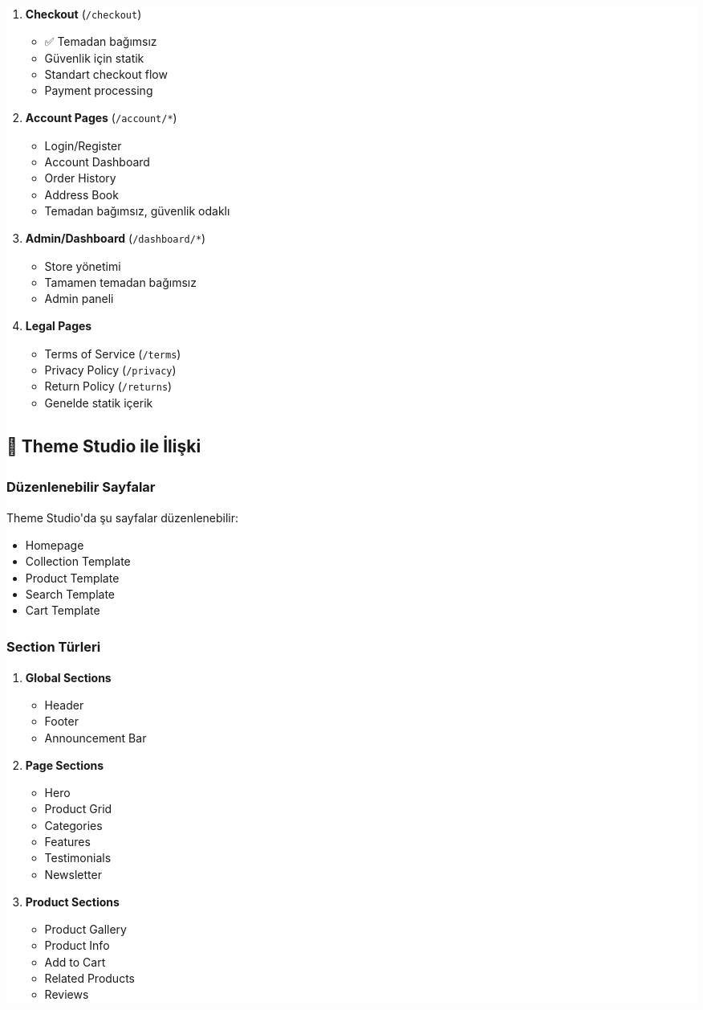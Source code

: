 1. **Checkout** (`/checkout`)
   - ✅ Temadan bağımsız
   - Güvenlik için statik
   - Standart checkout flow
   - Payment processing

2. **Account Pages** (`/account/*`)
   - Login/Register
   - Account Dashboard
   - Order History
   - Address Book
   - Temadan bağımsız, güvenlik odaklı

3. **Admin/Dashboard** (`/dashboard/*`)
   - Store yönetimi
   - Tamamen temadan bağımsız
   - Admin paneli

4. **Legal Pages**
   - Terms of Service (`/terms`)
   - Privacy Policy (`/privacy`)
   - Return Policy (`/returns`)
   - Genelde statik içerik

## 🔧 Theme Studio ile İlişki

### Düzenlenebilir Sayfalar
Theme Studio'da şu sayfalar düzenlenebilir:
- Homepage
- Collection Template
- Product Template
- Search Template
- Cart Template

### Section Türleri
1. **Global Sections**
   - Header
   - Footer
   - Announcement Bar

2. **Page Sections**
   - Hero
   - Product Grid
   - Categories
   - Features
   - Testimonials
   - Newsletter

3. **Product Sections**
   - Product Gallery
   - Product Info
   - Add to Cart
   - Related Products
   - Reviews
